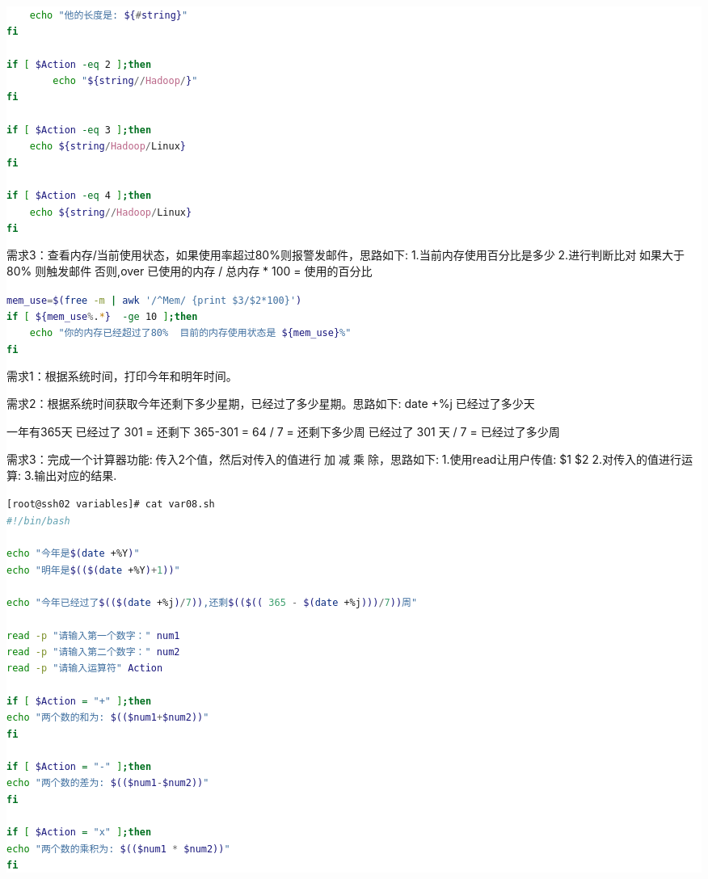 ```bash
	echo "他的长度是: ${#string}"
fi

if [ $Action -eq 2 ];then
        echo "${string//Hadoop/}"
fi

if [ $Action -eq 3 ];then
	echo ${string/Hadoop/Linux}
fi

if [ $Action -eq 4 ];then
	echo ${string//Hadoop/Linux}
fi
```

需求3：查看内存/当前使用状态，如果使用率超过80%则报警发邮件，思路如下:
	1.当前内存使用百分比是多少
	2.进行判断比对 
		如果大于80%  则触发邮件
		否则,over
		已使用的内存  /  总内存  * 100 = 使用的百分比

```bash
mem_use=$(free -m | awk '/^Mem/ {print $3/$2*100}')
if [ ${mem_use%.*}  -ge 10 ];then
	echo "你的内存已经超过了80%  目前的内存使用状态是 ${mem_use}%"
fi
```

需求1：根据系统时间，打印今年和明年时间。

需求2：根据系统时间获取今年还剩下多少星期，已经过了多少星期。思路如下:
	date +%j  已经过了多少天

一年有365天   已经过了 301 = 还剩下   365-301 = 64  / 7 = 还剩下多少周
			  已经过了 301 天 / 7 = 已经过了多少周

需求3：完成一个计算器功能: 传入2个值，然后对传入的值进行 加 减 乘 除，思路如下:
	1.使用read让用户传值:     $1 $2
	2.对传入的值进行运算:
	3.输出对应的结果.

```bash
[root@ssh02 variables]# cat var08.sh 
#!/bin/bash

echo "今年是$(date +%Y)"
echo "明年是$(($(date +%Y)+1))"

echo "今年已经过了$(($(date +%j)/7)),还剩$(($(( 365 - $(date +%j)))/7))周"

read -p "请输入第一个数字：" num1
read -p "请输入第二个数字：" num2
read -p "请输入运算符" Action

if [ $Action = "+" ];then
echo "两个数的和为: $(($num1+$num2))"
fi

if [ $Action = "-" ];then
echo "两个数的差为: $(($num1-$num2))"
fi

if [ $Action = "x" ];then
echo "两个数的乘积为: $(($num1 * $num2))"
fi
```